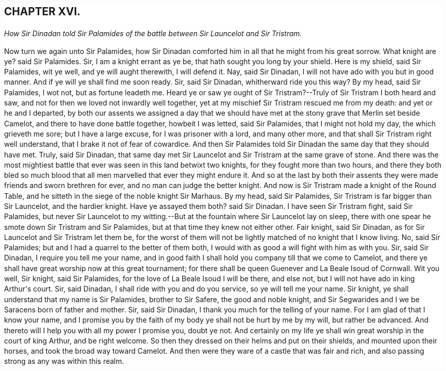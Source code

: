 

CHAPTER XVI.
------------

_How Sir Dinadan told Sir Palamides of the battle between Sir Launcelot
and Sir Tristram._

Now turn we again unto Sir Palamides, how Sir Dinadan comforted him in
all that he might from his great sorrow. What knight are ye? said Sir
Palamides. Sir, I am a knight errant as ye be, that hath sought you
long by your shield. Here is my shield, said Sir Palamides, wit ye
well, and ye will aught therewith, I will defend it. Nay, said Sir
Dinadan, I will not have ado with you but in good manner. And if ye
will ye shall find me soon ready. Sir, said Sir Dinadan, whitherward
ride you this way? By my head, said Sir Palamides, I wot not, but as
fortune leadeth me. Heard ye or saw ye ought of Sir Tristram?--Truly of
Sir Tristram I both heard and saw, and not for then we loved not
inwardly well together, yet at my mischief Sir Tristram rescued me from
my death: and yet or he and I departed, by both our assents we assigned
a day that we should have met at the stony grave that Merlin set beside
Camelot, and there to have done battle together, howbeit I was letted,
said Sir Palamides, that I might not hold my day, the which grieveth me
sore; but I have a large excuse, for I was prisoner with a lord, and
many other more, and that shall Sir Tristram right well understand,
that I brake it not of fear of cowardice. And then Sir Palamides told
Sir Dinadan the same day that they should have met. Truly, said Sir
Dinadan, that same day met Sir Launcelot and Sir Tristram at the same
grave of stone. And there was the most mightiest battle that ever was
seen in this land betwixt two knights, for they fought more than two
hours, and there they both bled so much blood that all men marvelled
that ever they might endure it. And so at the last by both their
assents they were made friends and sworn brethren for ever, and no man
can judge the better knight. And now is Sir Tristram made a knight of
the Round Table, and he sitteth in the siege of the noble knight Sir
Marhaus. By my head, said Sir Palamides, Sir Tristram is far bigger
than Sir Launcelot, and the hardier knight. Have ye assayed them both?
said Sir Dinadan. I have seen Sir Tristram fight, said Sir Palamides,
but never Sir Launcelot to my witting.--But at the fountain where Sir
Launcelot lay on sleep, there with one spear he smote down Sir Tristram
and Sir Palamides, but at that time they knew not either other. Fair
knight, said Sir Dinadan, as for Sir Launcelot and Sir Tristram let
them be, for the worst of them will not be lightly matched of no knight
that I know living. No, said Sir Palamides; but and I had a quarrel to
the better of them both, I would with as good a will fight with him as
with you. Sir, said Sir Dinadan, I require you tell me your name, and
in good faith I shall hold you company till that we come to Camelot,
and there ye shall have great worship now at this great tournament; for
there shall be queen Guenever and La Beale Isoud of Cornwall. Wit you
well, Sir knight, said Sir Palamides, for the love of La Beale Isoud I
will be there, and else not, but I will not have ado in king Arthur's
court. Sir, said Dinadan, I shall ride with you and do you service, so
ye will tell me your name. Sir knight, ye shall understand that my name
is Sir Palamides, brother to Sir Safere, the good and noble knight, and
Sir Segwarides and I we be Saracens born of father and mother. Sir,
said Sir Dinadan, I thank you much for the telling of your name. For I
am glad of that I know your name, and I promise you by the faith of my
body ye shall not be hurt by me by my will, but rather be advanced. And
thereto will I help you with all my power I promise you, doubt ye not.
And certainly on my life ye shall win great worship in the court of
king Arthur, and be right welcome. So then they dressed on their helms
and put on their shields, and mounted upon their horses, and took the
broad way toward Camelot. And then were they ware of a castle that was
fair and rich, and also passing strong as any was within this realm.
